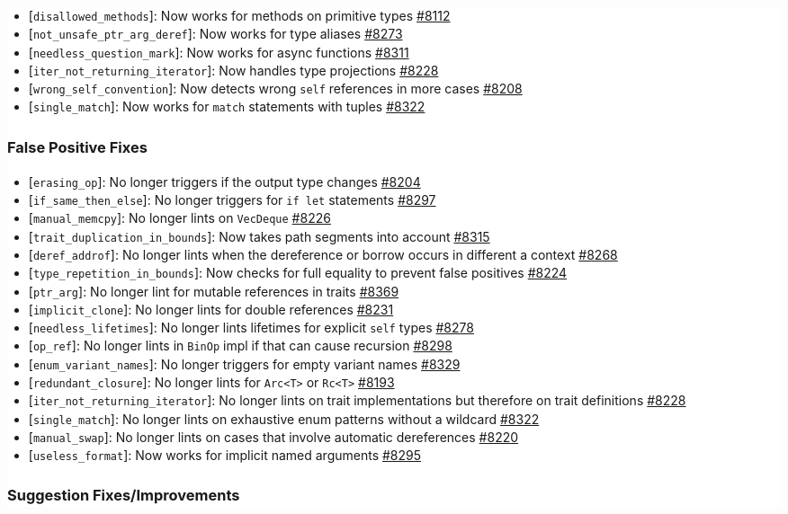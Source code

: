 * [`disallowed_methods`]: Now works for methods on primitive types
  [#8112](https://github.com/rust-lang/rust-clippy/pull/8112)
* [`not_unsafe_ptr_arg_deref`]: Now works for type aliases
  [#8273](https://github.com/rust-lang/rust-clippy/pull/8273)
* [`needless_question_mark`]: Now works for async functions
  [#8311](https://github.com/rust-lang/rust-clippy/pull/8311)
* [`iter_not_returning_iterator`]: Now handles type projections
  [#8228](https://github.com/rust-lang/rust-clippy/pull/8228)
* [`wrong_self_convention`]: Now detects wrong `self` references in more cases
  [#8208](https://github.com/rust-lang/rust-clippy/pull/8208)
* [`single_match`]: Now works for `match` statements with tuples
  [#8322](https://github.com/rust-lang/rust-clippy/pull/8322)

### False Positive Fixes

* [`erasing_op`]: No longer triggers if the output type changes
  [#8204](https://github.com/rust-lang/rust-clippy/pull/8204)
* [`if_same_then_else`]: No longer triggers for `if let` statements
  [#8297](https://github.com/rust-lang/rust-clippy/pull/8297)
* [`manual_memcpy`]: No longer lints on `VecDeque`
  [#8226](https://github.com/rust-lang/rust-clippy/pull/8226)
* [`trait_duplication_in_bounds`]: Now takes path segments into account
  [#8315](https://github.com/rust-lang/rust-clippy/pull/8315)
* [`deref_addrof`]: No longer lints when the dereference or borrow occurs in different a context
  [#8268](https://github.com/rust-lang/rust-clippy/pull/8268)
* [`type_repetition_in_bounds`]: Now checks for full equality to prevent false positives
  [#8224](https://github.com/rust-lang/rust-clippy/pull/8224)
* [`ptr_arg`]: No longer lint for mutable references in traits
  [#8369](https://github.com/rust-lang/rust-clippy/pull/8369)
* [`implicit_clone`]: No longer lints for double references
  [#8231](https://github.com/rust-lang/rust-clippy/pull/8231)
* [`needless_lifetimes`]: No longer lints lifetimes for explicit `self` types
  [#8278](https://github.com/rust-lang/rust-clippy/pull/8278)
* [`op_ref`]: No longer lints in `BinOp` impl if that can cause recursion
  [#8298](https://github.com/rust-lang/rust-clippy/pull/8298)
* [`enum_variant_names`]: No longer triggers for empty variant names
  [#8329](https://github.com/rust-lang/rust-clippy/pull/8329)
* [`redundant_closure`]: No longer lints for `Arc<T>` or `Rc<T>`
  [#8193](https://github.com/rust-lang/rust-clippy/pull/8193)
* [`iter_not_returning_iterator`]: No longer lints on trait implementations but therefore on trait definitions
  [#8228](https://github.com/rust-lang/rust-clippy/pull/8228)
* [`single_match`]: No longer lints on exhaustive enum patterns without a wildcard
  [#8322](https://github.com/rust-lang/rust-clippy/pull/8322)
* [`manual_swap`]: No longer lints on cases that involve automatic dereferences
  [#8220](https://github.com/rust-lang/rust-clippy/pull/8220)
* [`useless_format`]: Now works for implicit named arguments
  [#8295](https://github.com/rust-lang/rust-clippy/pull/8295)

### Suggestion Fixes/Improvements


[Roadmap]: https://github.com/rust-lang/rust-clippy/blob/master/book/src/development/proposals/roadmap-2021.md
[Roadmap project page]: https://github.com/rust-lang/rust-clippy/projects/3